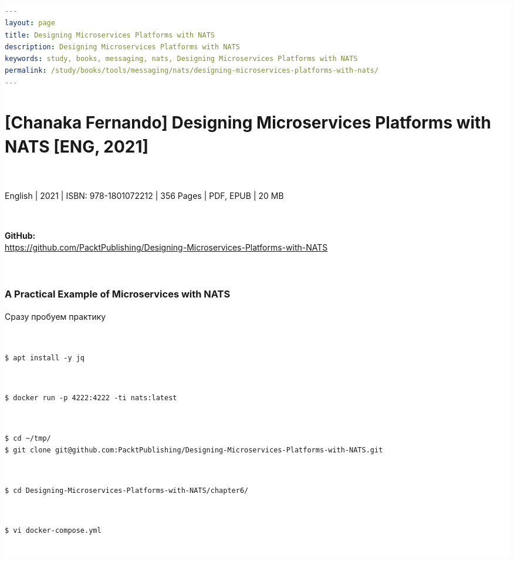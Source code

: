 ```yaml
---
layout: page
title: Designing Microservices Platforms with NATS
description: Designing Microservices Platforms with NATS
keywords: study, books, messaging, nats, Designing Microservices Platforms with NATS
permalink: /study/books/tools/messaging/nats/designing-microservices-platforms-with-nats/
---
```


# [Chanaka Fernando] Designing Microservices Platforms with NATS [ENG, 2021]

<br/>

English | 2021 | ISBN: 978-1801072212 | 356 Pages | PDF, EPUB | 20 MB

<br/>

**GitHub:**  
https://github.com/PacktPublishing/Designing-Microservices-Platforms-with-NATS

<br/>

### A Practical Example of Microservices with NATS

Сразу пробуем практику

<br/>

```
$ apt install -y jq
```

<br/>

```
$ docker run -p 4222:4222 -ti nats:latest
```

<br/>

```
$ cd ~/tmp/
$ git clone git@github.com:PacktPublishing/Designing-Microservices-Platforms-with-NATS.git
```

<br/>

```
$ cd Designing-Microservices-Platforms-with-NATS/chapter6/
```

<br/>

    $ vi docker-compose.yml

<br/>
